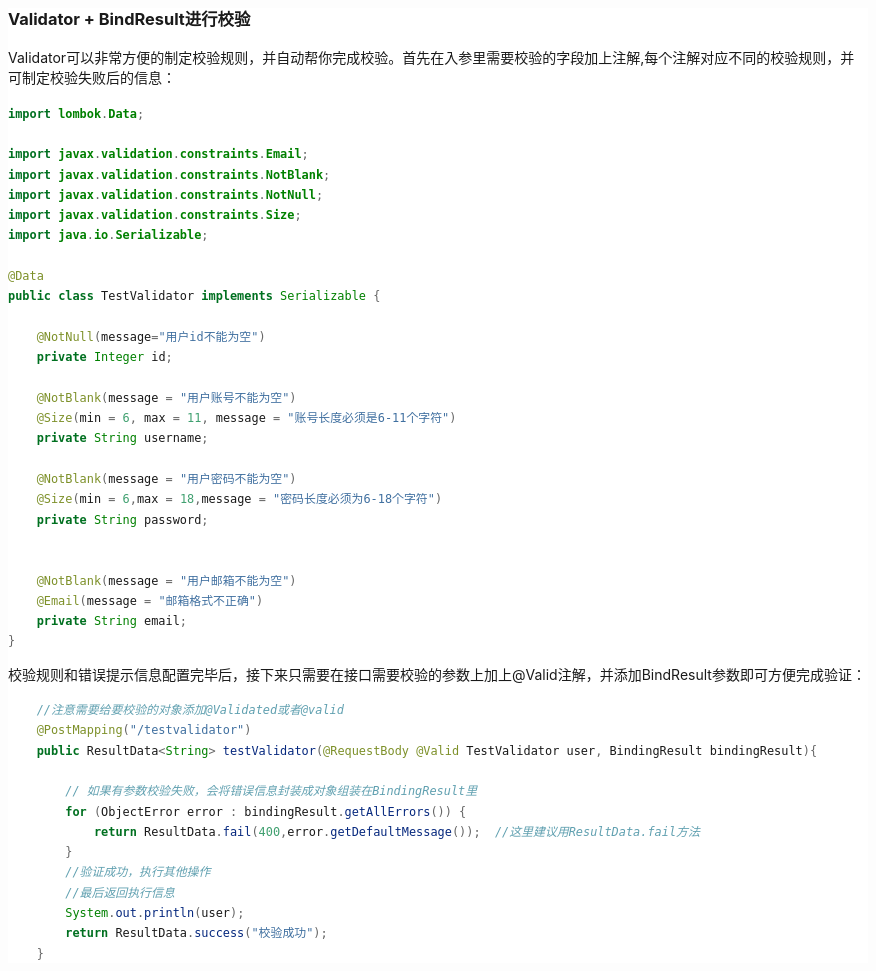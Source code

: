### Validator + BindResult进行校验

Validator可以非常方便的制定校验规则，并自动帮你完成校验。首先在入参里需要校验的字段加上注解,每个注解对应不同的校验规则，并可制定校验失败后的信息：

```java
import lombok.Data;

import javax.validation.constraints.Email;
import javax.validation.constraints.NotBlank;
import javax.validation.constraints.NotNull;
import javax.validation.constraints.Size;
import java.io.Serializable;

@Data
public class TestValidator implements Serializable {

    @NotNull(message="用户id不能为空")
    private Integer id;

    @NotBlank(message = "用户账号不能为空")
    @Size(min = 6, max = 11, message = "账号长度必须是6-11个字符")
    private String username;

    @NotBlank(message = "用户密码不能为空")
    @Size(min = 6,max = 18,message = "密码长度必须为6-18个字符")
    private String password;


    @NotBlank(message = "用户邮箱不能为空")
    @Email(message = "邮箱格式不正确")
    private String email;
}

```

校验规则和错误提示信息配置完毕后，接下来只需要在接口需要校验的参数上加上@Valid注解，并添加BindResult参数即可方便完成验证：

```java
    //注意需要给要校验的对象添加@Validated或者@valid
    @PostMapping("/testvalidator")
    public ResultData<String> testValidator(@RequestBody @Valid TestValidator user, BindingResult bindingResult){

        // 如果有参数校验失败，会将错误信息封装成对象组装在BindingResult里
        for (ObjectError error : bindingResult.getAllErrors()) {
            return ResultData.fail(400,error.getDefaultMessage());  //这里建议用ResultData.fail方法
        }
        //验证成功，执行其他操作
        //最后返回执行信息
        System.out.println(user);
        return ResultData.success("校验成功");
    }
```
